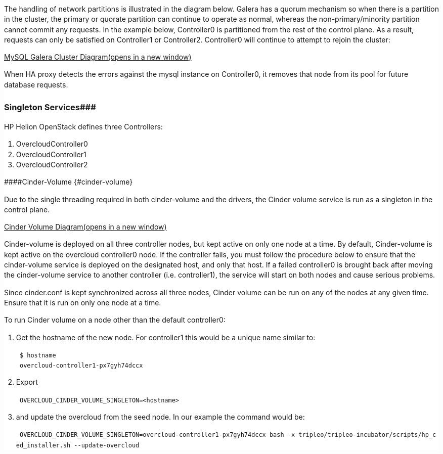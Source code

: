 The handling of network partitions is illustrated in the diagram below. Galera has a quorum mechanism so when there is a partition in the cluster, the primary or quorate partition can continue to operate as normal, whereas the non-primary/minority partition cannot commit any requests. In the example below, Controller0 is partitioned from the rest of the control plane. As a result, requests can only be satisfied on Controller1 or Controller2. Controller0 will continue to attempt to rejoin the cluster:

<a href="javascript:window.open('/content/documentation/media/mysql-galera-cluster.png','_blank','toolbar=no,menubar=no,resizable=yes,scrollbars=yes')">MySQL Galera Cluster Diagram(opens in a new window)</a>

When HA proxy detects the errors against the mysql instance on Controller0, it removes that node from its pool for future database requests.

### Singleton Services###
HP Helion OpenStack defines three Controllers:

1. OvercloudController0 
1. OvercloudController1
1. OvercloudController2


####Cinder-Volume {#cinder-volume}

Due to the single threading required in both cinder-volume and the drivers, the Cinder volume service is run as a singleton in the control plane.


<a href="javascript:window.open('/content/documentation/media/ha-cinder-volume.png','_blank','toolbar=no,menubar=no,resizable=yes,scrollbars=yes')">Cinder Volume Diagram(opens in a new window)</a>

Cinder-volume is deployed on all three controller nodes, but kept active on only one node at a time. By default, Cinder-volume is kept active on the overcloud controller0 node. If the controller fails, you must follow the procedure below to ensure that the cinder-volume service is deployed on the designated host, and only that host. If a failed controller0 is brought back after moving the cinder-volume service to another controller (i.e. controller1), the service will start on both nodes and cause serious problems.
 
Since cinder.conf is kept synchronized across all three nodes, Cinder volume can be run on any of the nodes at any given time. Ensure that it is run on only one node at a time.

To run Cinder volume on a node other than the default controller0:


1. Get the hostname of the new node. For controller1 this would be a unique name similar to:

	 	$ hostname
 		overcloud-controller1-px7gyh74dccx

2. Export

		OVERCLOUD_CINDER_VOLUME_SINGLETON=<hostname>

1. and update the overcloud from the seed node. In our example the command would be:

		OVERCLOUD_CINDER_VOLUME_SINGLETON=overcloud-controller1-px7gyh74dccx bash -x tripleo/tripleo-incubator/scripts/hp_ced_installer.sh --update-overcloud


